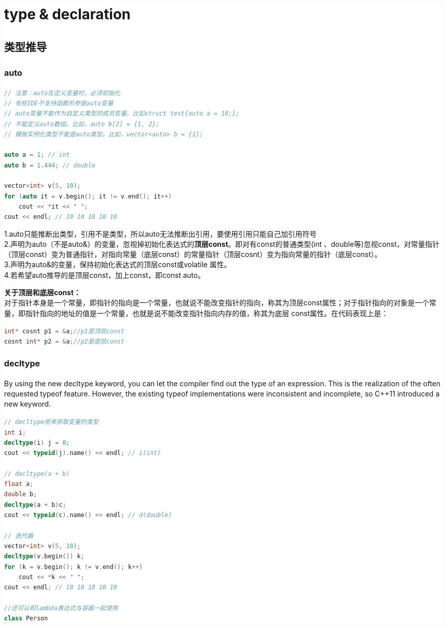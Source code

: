 # type & declaration  

## 类型推导  

### auto  

```c++
// 注意：auto在定义变量时，必须初始化
// 有些IDE不支持函数形参是auto变量
// auto变量不能作为自定义类型的成员变量。比如struct test{auto a = 10;};
// 不能定义auto数组。比如，auto b[2] = {1, 2};
// 模板实例化类型不能是auto类型。比如，vector<auto> b = {1};

auto a = 1; // int
auto b = 1.444; // double

vector<int> v(5, 10);
for (auto it = v.begin(); it != v.end(); it++)
    cout << *it << " ";
cout << endl; // 10 10 10 10 10
```

1.auto只能推断出类型，引用不是类型，所以auto无法推断出引用，要使用引用只能自己加引用符号  
2.声明为auto（不是auto&）的变量，忽视掉初始化表达式的**顶层const**。即对有const的普通类型(int 、double等)忽视const，对常量指针（顶层const）变为普通指针，对指向常量（底层const）的常量指针（顶层cosnt）变为指向常量的指针（底层const）。  
3.声明为auto&的变量，保持初始化表达式的顶层const或volatile 属性。  
4.若希望auto推导的是顶层const，加上const，即const auto。  

**关于顶层和底层const：**  
对于指针本身是一个常量，即指针的指向是一个常量，也就说不能改变指针的指向，称其为顶层const属性；对于指针指向的对象是一个常量，即指针指向的地址的值是一个常量，也就是说不能改变指针指向内存的值，称其为底层 const属性。在代码表现上是：  

```c++
int* cosnt p1 = &a;//p1是顶层const
cosnt int* p2 = &a;//p2是底层const
```

### decltype  

By using the new decltype keyword, you can let the compiler find out the type of an expression. This is the realization of the often requested typeof feature. However, the existing typeof implementations were inconsistent and incomplete, so C++11 introduced a new keyword.  

```c++
// decltype用来获取变量的类型
int i;
decltype(i) j = 0;
cout << typeid(j).name() << endl; // i(int)

// decltype(a + b)
float a;
double b;
decltype(a + b)c;
cout << typeid(c).name() << endl; // d(double)

// 迭代器
vector<int> v(5, 10);
decltype(v.begin()) k;
for (k = v.begin(); k != v.end(); k++)
    cout << *k << " ";
cout << endl; // 10 10 10 10 10

//还可以和lambda表达式与容器一起使用
class Person
```